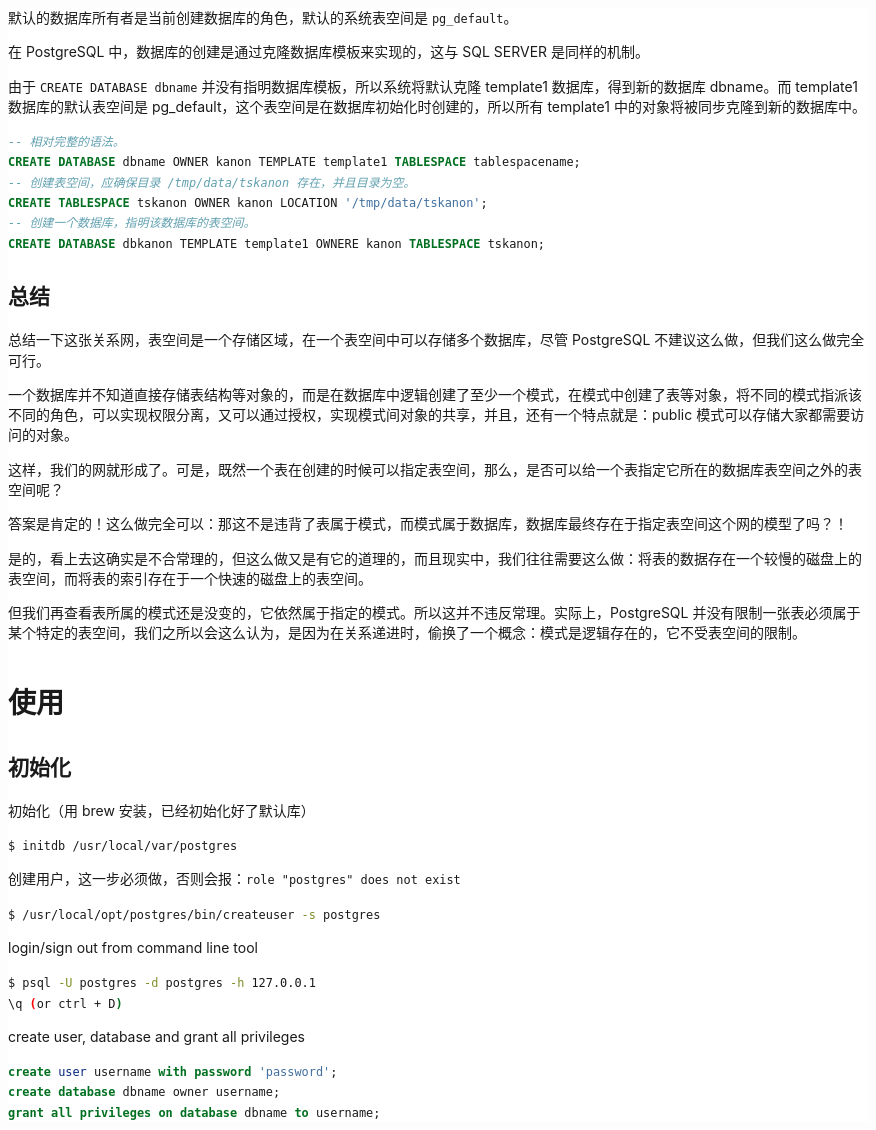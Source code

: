 默认的数据库所有者是当前创建数据库的角色，默认的系统表空间是 `pg_default`。

在 PostgreSQL 中，数据库的创建是通过克隆数据库模板来实现的，这与 SQL SERVER 是同样的机制。

由于 `CREATE DATABASE dbname` 并没有指明数据库模板，所以系统将默认克隆 template1 数据库，得到新的数据库 dbname。而 template1 数据库的默认表空间是 pg_default，这个表空间是在数据库初始化时创建的，所以所有 template1 中的对象将被同步克隆到新的数据库中。

```sql
-- 相对完整的语法。
CREATE DATABASE dbname OWNER kanon TEMPLATE template1 TABLESPACE tablespacename;
-- 创建表空间，应确保目录 /tmp/data/tskanon 存在，并且目录为空。
CREATE TABLESPACE tskanon OWNER kanon LOCATION '/tmp/data/tskanon';
-- 创建一个数据库，指明该数据库的表空间。
CREATE DATABASE dbkanon TEMPLATE template1 OWNERE kanon TABLESPACE tskanon;
```

## 总结

总结一下这张关系网，表空间是一个存储区域，在一个表空间中可以存储多个数据库，尽管 PostgreSQL 不建议这么做，但我们这么做完全可行。

一个数据库并不知道直接存储表结构等对象的，而是在数据库中逻辑创建了至少一个模式，在模式中创建了表等对象，将不同的模式指派该不同的角色，可以实现权限分离，又可以通过授权，实现模式间对象的共享，并且，还有一个特点就是：public 模式可以存储大家都需要访问的对象。

这样，我们的网就形成了。可是，既然一个表在创建的时候可以指定表空间，那么，是否可以给一个表指定它所在的数据库表空间之外的表空间呢？

答案是肯定的！这么做完全可以：那这不是违背了表属于模式，而模式属于数据库，数据库最终存在于指定表空间这个网的模型了吗？！

是的，看上去这确实是不合常理的，但这么做又是有它的道理的，而且现实中，我们往往需要这么做：将表的数据存在一个较慢的磁盘上的表空间，而将表的索引存在于一个快速的磁盘上的表空间。

但我们再查看表所属的模式还是没变的，它依然属于指定的模式。所以这并不违反常理。实际上，PostgreSQL 并没有限制一张表必须属于某个特定的表空间，我们之所以会这么认为，是因为在关系递进时，偷换了一个概念：模式是逻辑存在的，它不受表空间的限制。

# 使用

## 初始化

初始化（用 brew 安装，已经初始化好了默认库）

```bash
$ initdb /usr/local/var/postgres
```

创建用户，这一步必须做，否则会报：`role "postgres" does not exist`

```bash
$ /usr/local/opt/postgres/bin/createuser -s postgres
```

login/sign out from command line tool

```bash
$ psql -U postgres -d postgres -h 127.0.0.1
\q (or ctrl + D)
```

create user, database and grant all privileges

```sql
create user username with password 'password';
create database dbname owner username;
grant all privileges on database dbname to username;
```
